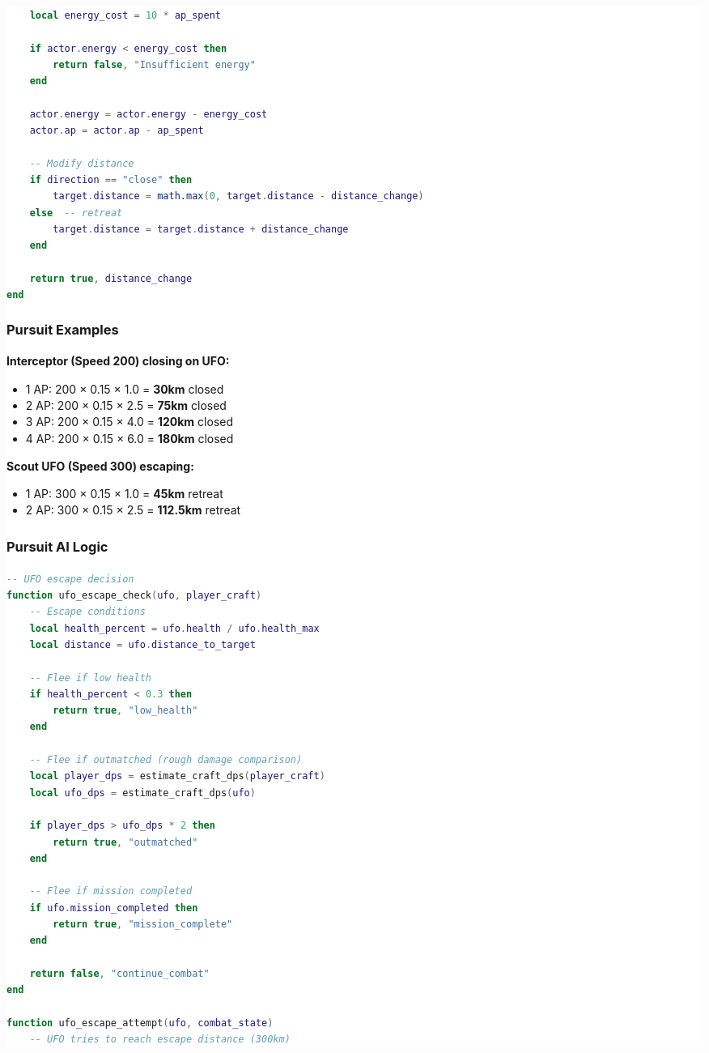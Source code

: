 ```lua
    local energy_cost = 10 * ap_spent
    
    if actor.energy < energy_cost then
        return false, "Insufficient energy"
    end
    
    actor.energy = actor.energy - energy_cost
    actor.ap = actor.ap - ap_spent
    
    -- Modify distance
    if direction == "close" then
        target.distance = math.max(0, target.distance - distance_change)
    else  -- retreat
        target.distance = target.distance + distance_change
    end
    
    return true, distance_change
end
```

### Pursuit Examples

**Interceptor (Speed 200) closing on UFO:**
- 1 AP: 200 × 0.15 × 1.0 = **30km** closed
- 2 AP: 200 × 0.15 × 2.5 = **75km** closed
- 3 AP: 200 × 0.15 × 4.0 = **120km** closed
- 4 AP: 200 × 0.15 × 6.0 = **180km** closed

**Scout UFO (Speed 300) escaping:**
- 1 AP: 300 × 0.15 × 1.0 = **45km** retreat
- 2 AP: 300 × 0.15 × 2.5 = **112.5km** retreat

### Pursuit AI Logic

```lua
-- UFO escape decision
function ufo_escape_check(ufo, player_craft)
    -- Escape conditions
    local health_percent = ufo.health / ufo.health_max
    local distance = ufo.distance_to_target
    
    -- Flee if low health
    if health_percent < 0.3 then
        return true, "low_health"
    end
    
    -- Flee if outmatched (rough damage comparison)
    local player_dps = estimate_craft_dps(player_craft)
    local ufo_dps = estimate_craft_dps(ufo)
    
    if player_dps > ufo_dps * 2 then
        return true, "outmatched"
    end
    
    -- Flee if mission completed
    if ufo.mission_completed then
        return true, "mission_complete"
    end
    
    return false, "continue_combat"
end

function ufo_escape_attempt(ufo, combat_state)
    -- UFO tries to reach escape distance (300km)
```